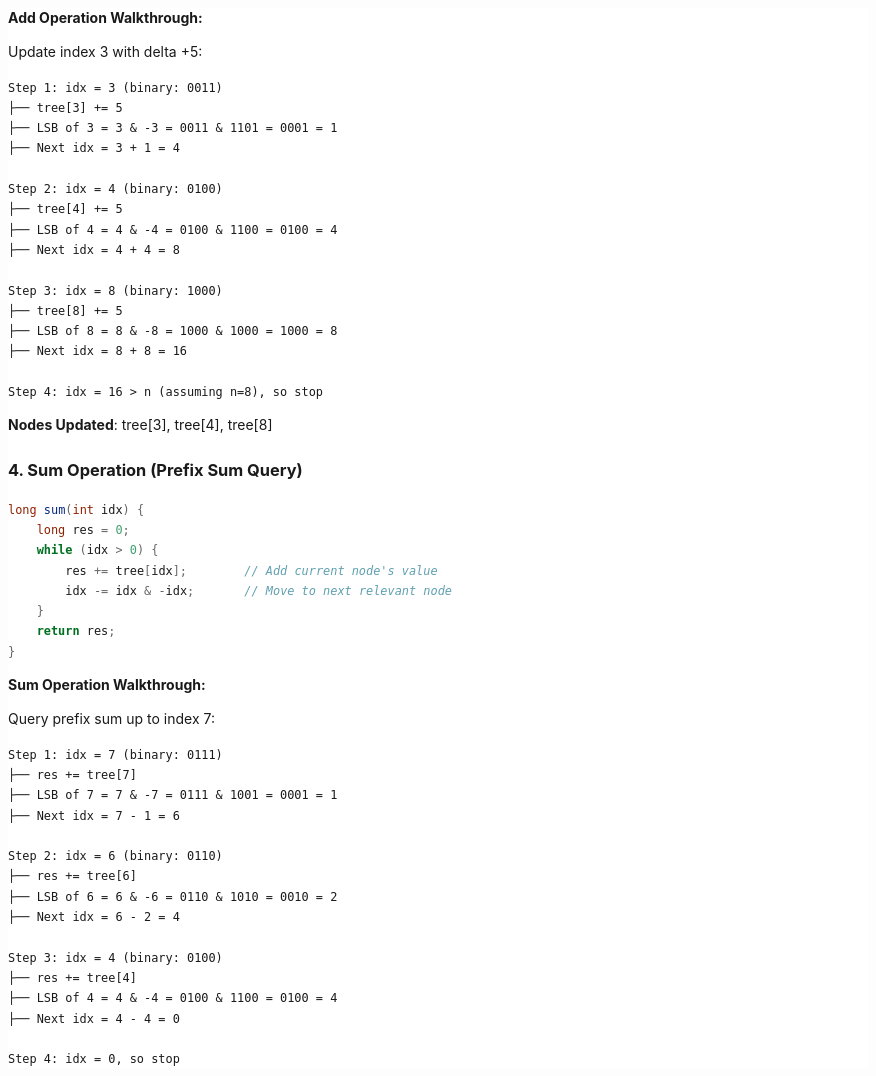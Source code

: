 **Add Operation Walkthrough:**

Update index 3 with delta +5:

```
Step 1: idx = 3 (binary: 0011)
├── tree[3] += 5
├── LSB of 3 = 3 & -3 = 0011 & 1101 = 0001 = 1
├── Next idx = 3 + 1 = 4

Step 2: idx = 4 (binary: 0100)
├── tree[4] += 5
├── LSB of 4 = 4 & -4 = 0100 & 1100 = 0100 = 4
├── Next idx = 4 + 4 = 8

Step 3: idx = 8 (binary: 1000)
├── tree[8] += 5
├── LSB of 8 = 8 & -8 = 1000 & 1000 = 1000 = 8
├── Next idx = 8 + 8 = 16

Step 4: idx = 16 > n (assuming n=8), so stop
```

**Nodes Updated**: tree[3], tree[4], tree[8]

### 4. Sum Operation (Prefix Sum Query)

```java
long sum(int idx) {
    long res = 0;
    while (idx > 0) {
        res += tree[idx];        // Add current node's value
        idx -= idx & -idx;       // Move to next relevant node
    }
    return res;
}
```

**Sum Operation Walkthrough:**

Query prefix sum up to index 7:

```
Step 1: idx = 7 (binary: 0111)
├── res += tree[7]
├── LSB of 7 = 7 & -7 = 0111 & 1001 = 0001 = 1
├── Next idx = 7 - 1 = 6

Step 2: idx = 6 (binary: 0110)
├── res += tree[6]
├── LSB of 6 = 6 & -6 = 0110 & 1010 = 0010 = 2
├── Next idx = 6 - 2 = 4

Step 3: idx = 4 (binary: 0100)
├── res += tree[4]
├── LSB of 4 = 4 & -4 = 0100 & 1100 = 0100 = 4
├── Next idx = 4 - 4 = 0

Step 4: idx = 0, so stop
```
